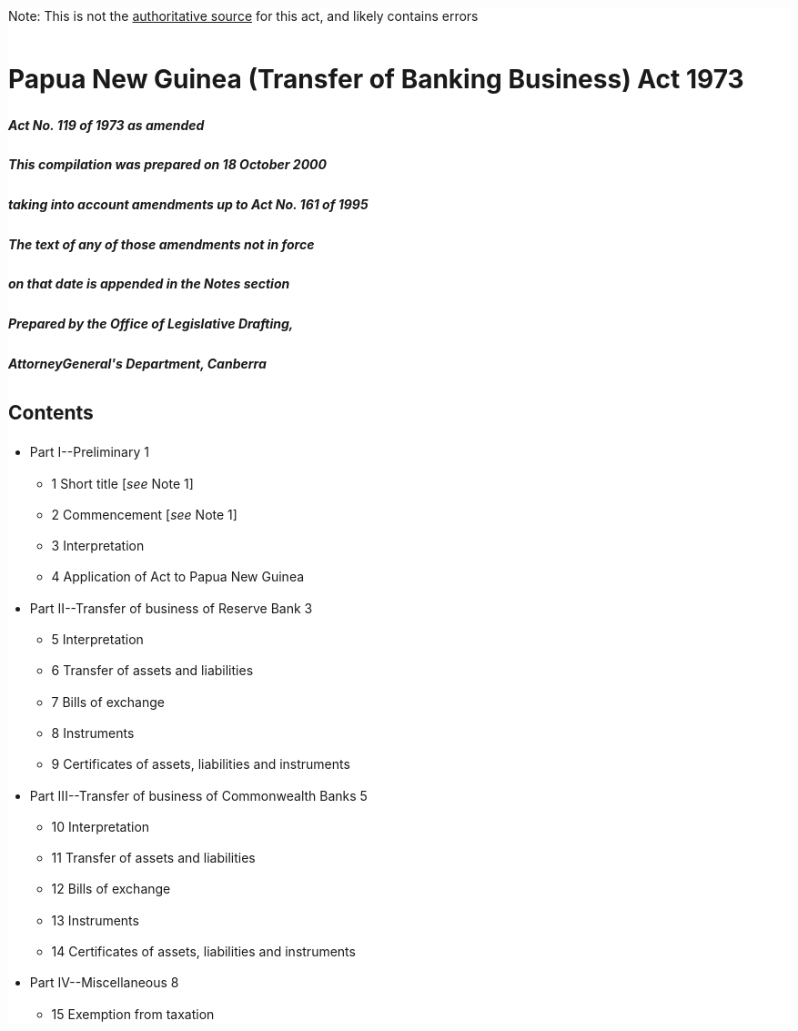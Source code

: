 Note: This is not the [authoritative source](https://www.comlaw.gov.au/Details/C2004C00235) for this act, and likely contains errors

# Papua New Guinea (Transfer of Banking Business) Act 1973

##### Act No. 119 of 1973 as amended

##### This compilation was prepared on 18 October 2000 
##### taking into account amendments up to Act No. 161 of 1995


##### The text of any of those amendments not in force
##### on that date is appended in the Notes section


##### Prepared by the Office of Legislative Drafting,
##### AttorneyGeneral's Department, Canberra


## Contents

   * Part I--Preliminary	1

       * 1 Short title [_see_ Note 1] 

       * 2 Commencement [_see_ Note 1] 

       * 3 Interpretation 

       * 4 Application of Act to Papua New Guinea 

   * Part II--Transfer of business of Reserve Bank	3

       * 5 Interpretation 

       * 6 Transfer of assets and liabilities 

       * 7 Bills of exchange 

       * 8 Instruments 

       * 9 Certificates of assets, liabilities and instruments 

   * Part III--Transfer of business of Commonwealth Banks	5

       * 10 Interpretation 

       * 11 Transfer of assets and liabilities 

       * 12 Bills of exchange 

       * 13 Instruments 

       * 14 Certificates of assets, liabilities and instruments 

   * Part IV--Miscellaneous	8

       * 15 Exemption from taxation 
